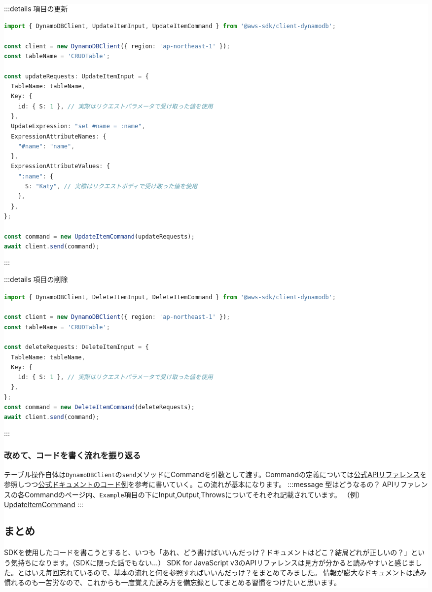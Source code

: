 :::details 項目の更新
```ts
import { DynamoDBClient, UpdateItemInput, UpdateItemCommand } from '@aws-sdk/client-dynamodb';

const client = new DynamoDBClient({ region: 'ap-northeast-1' });
const tableName = 'CRUDTable';

const updateRequests: UpdateItemInput = {
  TableName: tableName,
  Key: {
    id: { S: 1 }, // 実際はリクエストパラメータで受け取った値を使用
  },
  UpdateExpression: "set #name = :name",
  ExpressionAttributeNames: {
    "#name": "name",
  },
  ExpressionAttributeValues: {
    ":name": {
      S: "Katy", // 実際はリクエストボディで受け取った値を使用
    },
  },
};

const command = new UpdateItemCommand(updateRequests);
await client.send(command);
```
:::

:::details 項目の削除
```ts
import { DynamoDBClient, DeleteItemInput, DeleteItemCommand } from '@aws-sdk/client-dynamodb';

const client = new DynamoDBClient({ region: 'ap-northeast-1' });
const tableName = 'CRUDTable';

const deleteRequests: DeleteItemInput = {
  TableName: tableName,
  Key: {
    id: { S: 1 }, // 実際はリクエストパラメータで受け取った値を使用
  },
};
const command = new DeleteItemCommand(deleteRequests);
await client.send(command);
```
:::

### 改めて、コードを書く流れを振り返る
テーブル操作自体は`DynamoDBClient`の`send`メソッドにCommandを引数として渡す。Commandの定義については[公式APIリファレンス](https://docs.aws.amazon.com/AWSJavaScriptSDK/v3/latest/client/dynamodb/)を参照しつつ[公式ドキュメントのコード例](https://docs.aws.amazon.com/code-library/latest/ug/dynamodb_code_examples.html)を参考に書いていく。この流れが基本になります。
:::message
型はどうなるの？
APIリファレンスの各Commandのページ内、`Example`項目の下にInput,Output,Throwsについてそれぞれ記載されています。
（例）[UpdateItemCommand](https://docs.aws.amazon.com/AWSJavaScriptSDK/v3/latest/client/dynamodb/command/UpdateItemCommand/)
:::

## まとめ
SDKを使用したコードを書こうとすると、いつも「あれ、どう書けばいいんだっけ？ドキュメントはどこ？結局どれが正しいの？」という気持ちになります。（SDKに限った話でもない…）
SDK for JavaScript v3のAPIリファレンスは見方が分かると読みやすいと感じました。とはいえ毎回忘れているので、基本の流れと何を参照すればいいんだっけ？をまとめてみました。
情報が膨大なドキュメントは読み慣れるのも一苦労なので、これからも一度覚えた読み方を備忘録としてまとめる習慣をつけたいと思います。
